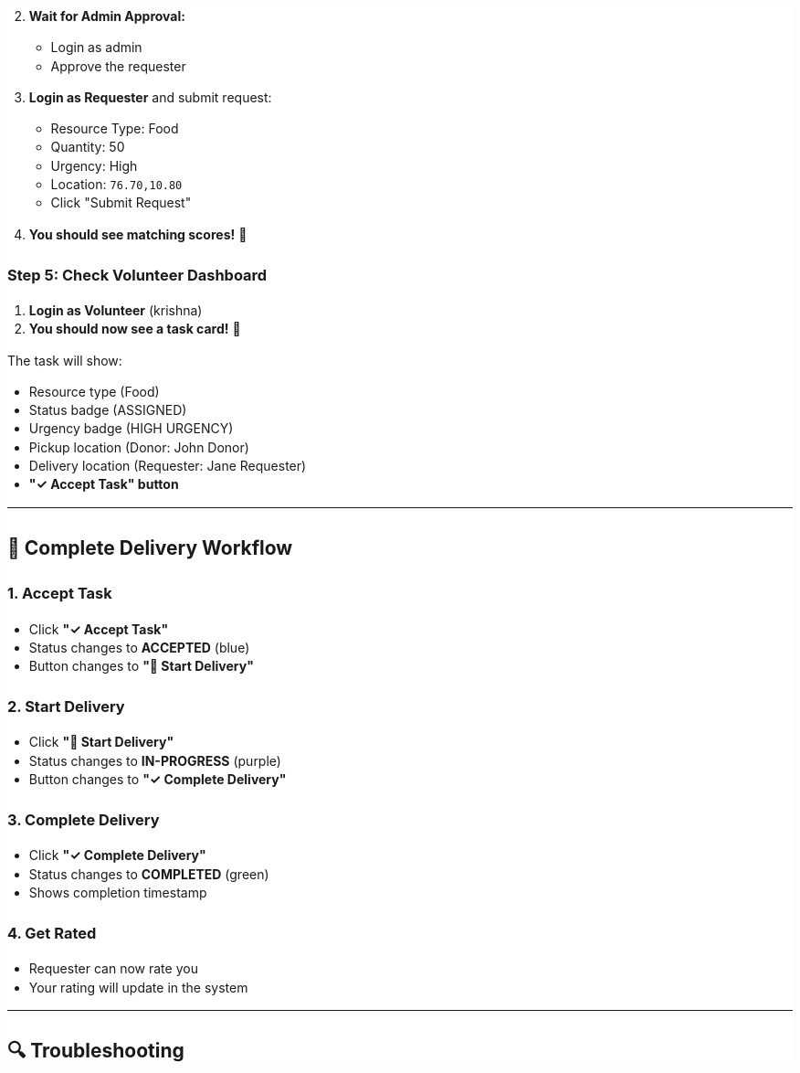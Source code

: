 2. **Wait for Admin Approval:**
   - Login as admin
   - Approve the requester

3. **Login as Requester** and submit request:
   - Resource Type: Food
   - Quantity: 50
   - Urgency: High
   - Location: `76.70,10.80`
   - Click "Submit Request"

4. **You should see matching scores!** 🎯

### Step 5: Check Volunteer Dashboard

1. **Login as Volunteer** (krishna)
2. **You should now see a task card!** 🎉

The task will show:
- Resource type (Food)
- Status badge (ASSIGNED)
- Urgency badge (HIGH URGENCY)
- Pickup location (Donor: John Donor)
- Delivery location (Requester: Jane Requester)
- **"✓ Accept Task" button**

---

## 🎯 Complete Delivery Workflow

### 1. Accept Task
- Click **"✓ Accept Task"**
- Status changes to **ACCEPTED** (blue)
- Button changes to **"🚀 Start Delivery"**

### 2. Start Delivery
- Click **"🚀 Start Delivery"**
- Status changes to **IN-PROGRESS** (purple)
- Button changes to **"✓ Complete Delivery"**

### 3. Complete Delivery
- Click **"✓ Complete Delivery"**
- Status changes to **COMPLETED** (green)
- Shows completion timestamp

### 4. Get Rated
- Requester can now rate you
- Your rating will update in the system

---

## 🔍 Troubleshooting
